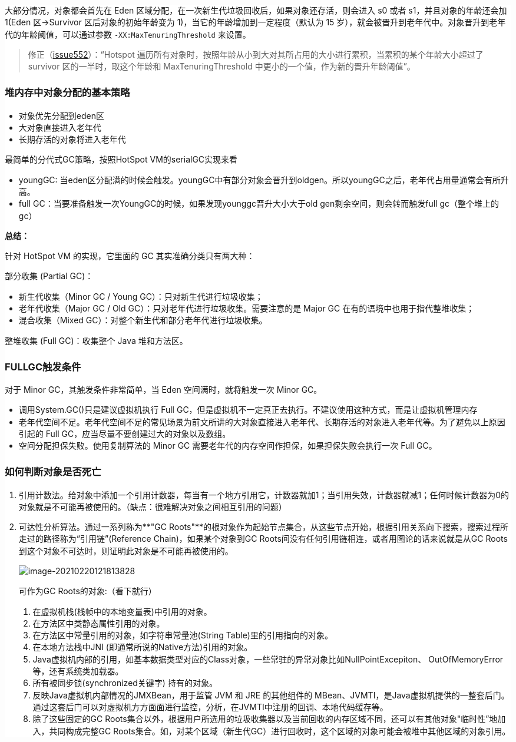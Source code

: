 大部分情况，对象都会首先在 Eden 区域分配，在一次新生代垃圾回收后，如果对象还存活，则会进入 s0 或者 s1，并且对象的年龄还会加 1(Eden 区->Survivor 区后对象的初始年龄变为 1)，当它的年龄增加到一定程度（默认为 15 岁），就会被晋升到老年代中。对象晋升到老年代的年龄阈值，可以通过参数 `-XX:MaxTenuringThreshold` 来设置。

> 修正（[issue552](https://github.com/Snailclimb/JavaGuide/issues/552)）：“Hotspot 遍历所有对象时，按照年龄从小到大对其所占用的大小进行累积，当累积的某个年龄大小超过了 survivor 区的一半时，取这个年龄和 MaxTenuringThreshold 中更小的一个值，作为新的晋升年龄阈值”。

### 堆内存中对象分配的基本策略

- 对象优先分配到eden区
- 大对象直接进入老年代
- 长期存活的对象将进入老年代

最简单的分代式GC策略，按照HotSpot VM的serialGC实现来看

- youngGC: 当eden区分配满的时候会触发。youngGC中有部分对象会晋升到oldgen。所以youngGC之后，老年代占用量通常会有所升高。
- full GC：当要准备触发一次YoungGC的时候，如果发现younggc晋升大小大于old gen剩余空间，则会转而触发full gc（整个堆上的gc）

**总结：**

针对 HotSpot VM 的实现，它里面的 GC 其实准确分类只有两大种：

部分收集 (Partial GC)：

- 新生代收集（Minor GC / Young GC）：只对新生代进行垃圾收集；
- 老年代收集（Major GC / Old GC）：只对老年代进行垃圾收集。需要注意的是 Major GC 在有的语境中也用于指代整堆收集；
- 混合收集（Mixed GC）：对整个新生代和部分老年代进行垃圾收集。

整堆收集 (Full GC)：收集整个 Java 堆和方法区。

### FULLGC触发条件

对于 Minor GC，其触发条件非常简单，当 Eden 空间满时，就将触发一次 Minor GC。

- 调用System.GC()只是建议虚拟机执行 Full GC，但是虚拟机不一定真正去执行。不建议使用这种方式，而是让虚拟机管理内存
- 老年代空间不足。老年代空间不足的常见场景为前文所讲的大对象直接进入老年代、长期存活的对象进入老年代等。为了避免以上原因引起的 Full GC，应当尽量不要创建过大的对象以及数组。
- 空间分配担保失败。使用复制算法的 Minor GC 需要老年代的内存空间作担保，如果担保失败会执行一次 Full GC。



### 如何判断对象是否死亡

1. 引用计数法。给对象中添加一个引用计数器，每当有一个地方引用它，计数器就加1；当引用失效，计数器就减1；任何时候计数器为0的对象就是不可能再被使用的。（缺点：很难解决对象之间相互引用的问题）

2. 可达性分析算法。通过一系列称为**"GC Roots"**的根对象作为起始节点集合，从这些节点开始，根据引用关系向下搜索，搜索过程所走过的路径称为“引用链”(Reference Chain)，如果某个对象到GC Roots间没有任何引用链相连，或者用图论的话来说就是从GC Roots到这个对象不可达时，则证明此对象是不可能再被使用的。

   ![image-20210220121813828](https://gitee.com/CTLQAQ/picgo/raw/master/image-20210220121813828.png)

   可作为GC Roots的对象:（看下就行）

   1. 在虚拟机栈(栈帧中的本地变量表)中引用的对象。
   2. 在方法区中类静态属性引用的对象。
   3. 在方法区中常量引用的对象，如字符串常量池(String Table)里的引用指向的对象。
   4. 在本地方法栈中JNI (即通常所说的Native方法)引用的对象。
   5. Java虚拟机内部的引用，如基本数据类型对应的Class对象，一些常驻的异常对象比如NullPointExcepiton、 OutOfMemoryError等，还有系统类加载器。
   6. 所有被同步锁(synchronized关键字) 持有的对象。
   7. 反映Java虚拟机内部情况的JMXBean，用于监管 JVM 和 JRE 的其他组件的 MBean、JVMTI，是Java虚拟机提供的一整套后门。通过这套后门可以对虚拟机方方面面进行监控，分析，在JVMTI中注册的回调、本地代码缓存等。
   8. 除了这些固定的GC Roots集合以外，根据用户所选用的垃圾收集器以及当前回收的内存区域不同，还可以有其他对象"临时性”地加入，共同构成完整GC Roots集合。如，对某个区域（新生代GC）进行回收时，这个区域的对象可能会被堆中其他区域的对象引用。
